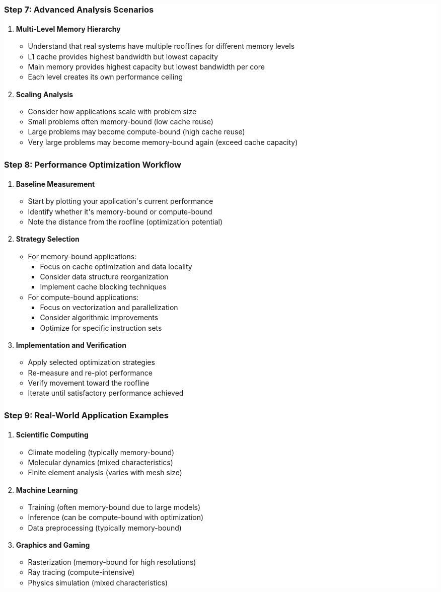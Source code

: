 ### Step 7: Advanced Analysis Scenarios

1. **Multi-Level Memory Hierarchy**
   - Understand that real systems have multiple rooflines for different memory levels
   - L1 cache provides highest bandwidth but lowest capacity
   - Main memory provides highest capacity but lowest bandwidth per core
   - Each level creates its own performance ceiling

2. **Scaling Analysis**
   - Consider how applications scale with problem size
   - Small problems often memory-bound (low cache reuse)
   - Large problems may become compute-bound (high cache reuse)
   - Very large problems may become memory-bound again (exceed cache capacity)

### Step 8: Performance Optimization Workflow

1. **Baseline Measurement**
   - Start by plotting your application's current performance
   - Identify whether it's memory-bound or compute-bound
   - Note the distance from the roofline (optimization potential)

2. **Strategy Selection**
   - For memory-bound applications:
     - Focus on cache optimization and data locality
     - Consider data structure reorganization
     - Implement cache blocking techniques
   - For compute-bound applications:
     - Focus on vectorization and parallelization
     - Consider algorithmic improvements
     - Optimize for specific instruction sets

3. **Implementation and Verification**
   - Apply selected optimization strategies
   - Re-measure and re-plot performance
   - Verify movement toward the roofline
   - Iterate until satisfactory performance achieved

### Step 9: Real-World Application Examples

1. **Scientific Computing**
   - Climate modeling (typically memory-bound)
   - Molecular dynamics (mixed characteristics)
   - Finite element analysis (varies with mesh size)

2. **Machine Learning**
   - Training (often memory-bound due to large models)
   - Inference (can be compute-bound with optimization)
   - Data preprocessing (typically memory-bound)

3. **Graphics and Gaming**
   - Rasterization (memory-bound for high resolutions)
   - Ray tracing (compute-intensive)
   - Physics simulation (mixed characteristics)
